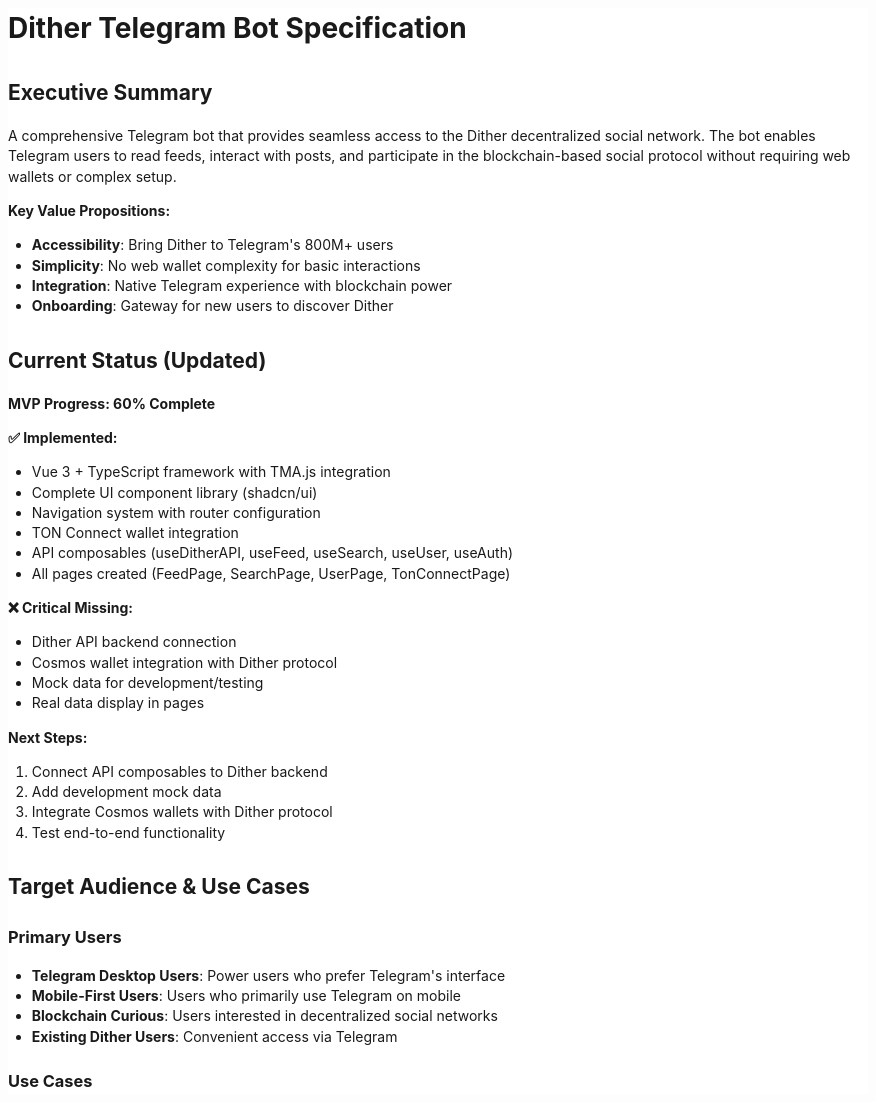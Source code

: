 # Dither Telegram Bot Specification

## Executive Summary

A comprehensive Telegram bot that provides seamless access to the Dither decentralized social network. The bot enables Telegram users to read feeds, interact with posts, and participate in the blockchain-based social protocol without requiring web wallets or complex setup.

**Key Value Propositions:**

- **Accessibility**: Bring Dither to Telegram's 800M+ users
- **Simplicity**: No web wallet complexity for basic interactions
- **Integration**: Native Telegram experience with blockchain power
- **Onboarding**: Gateway for new users to discover Dither

## Current Status (Updated)

**MVP Progress: 60% Complete**

**✅ Implemented:**

- Vue 3 + TypeScript framework with TMA.js integration
- Complete UI component library (shadcn/ui)
- Navigation system with router configuration
- TON Connect wallet integration
- API composables (useDitherAPI, useFeed, useSearch, useUser, useAuth)
- All pages created (FeedPage, SearchPage, UserPage, TonConnectPage)

**❌ Critical Missing:**

- Dither API backend connection
- Cosmos wallet integration with Dither protocol
- Mock data for development/testing
- Real data display in pages

**Next Steps:**

1. Connect API composables to Dither backend
2. Add development mock data
3. Integrate Cosmos wallets with Dither protocol
4. Test end-to-end functionality

## Target Audience & Use Cases

### Primary Users

- **Telegram Desktop Users**: Power users who prefer Telegram's interface
- **Mobile-First Users**: Users who primarily use Telegram on mobile
- **Blockchain Curious**: Users interested in decentralized social networks
- **Existing Dither Users**: Convenient access via Telegram

### Use Cases
